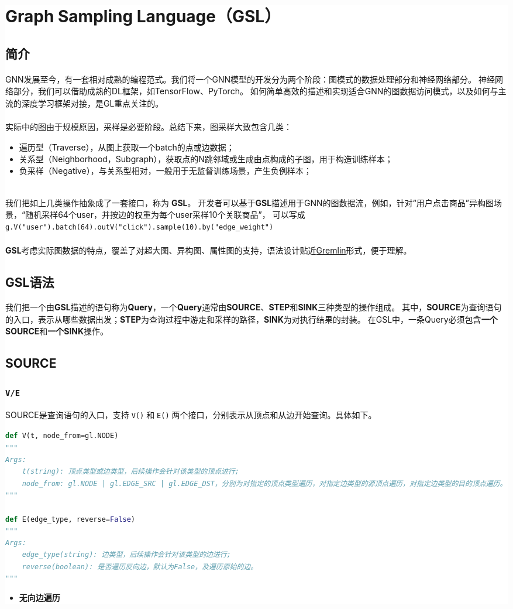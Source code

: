 # Graph Sampling Language（GSL）

<a name="TUTVl"></a>
## 简介
GNN发展至今，有一套相对成熟的编程范式。我们将一个GNN模型的开发分为两个阶段：图模式的数据处理部分和神经网络部分。
神经网络部分，我们可以借助成熟的DL框架，如TensorFlow、PyTorch。
如何简单高效的描述和实现适合GNN的图数据访问模式，以及如何与主流的深度学习框架对接，是GL重点关注的。<br />
<br />实际中的图由于规模原因，采样是必要阶段。总结下来，图采样大致包含几类：

- 遍历型（Traverse），从图上获取一个batch的点或边数据；
- 关系型（Neighborhood，Subgraph），获取点的N跳邻域或生成由点构成的子图，用于构造训练样本；
- 负采样（Negative），与关系型相对，一般用于无监督训练场景，产生负例样本；


<br />我们把如上几类操作抽象成了一套接口，称为 **GSL**。
开发者可以基于**GSL**描述用于GNN的图数据流，例如，针对“用户点击商品”异构图场景，“随机采样64个user，并按边的权重为每个user采样10个关联商品”，
可以写成<br />`g.V("user").batch(64).outV("click").sample(10).by("edge_weight")`<br />
<br />**GSL**考虑实际图数据的特点，覆盖了对超大图、异构图、属性图的支持，语法设计贴近[Gremlin](http://tinkerpop.apache.org/docs/current/reference/#_tinkerpop_documentation)形式，便于理解。<br />

<a name="KFXRf"></a>
## GSL语法
我们把一个由**GSL**描述的语句称为**Query**，一个**Query**通常由**SOURCE**、**STEP**和**SINK**三种类型的操作组成。
其中，**SOURCE**为查询语句的入口，表示从哪些数据出发；**STEP**为查询过程中游走和采样的路径，**SINK**为对执行结果的封装。
在GSL中，一条Query必须包含**一个SOURCE**和**一个SINK**操作。<br />

<a name="5xWGq"></a>
## SOURCE

<a name="IHxBA"></a>
### `V/E`
SOURCE是查询语句的入口，支持 `V()` 和 `E()` 两个接口，分别表示从顶点和从边开始查询。具体如下。

```python
def V(t, node_from=gl.NODE)
"""
Args:
    t(string): 顶点类型或边类型，后续操作会针对该类型的顶点进行;
    node_from: gl.NODE | gl.EDGE_SRC | gl.EDGE_DST，分别为对指定的顶点类型遍历，对指定边类型的源顶点遍历，对指定边类型的目的顶点遍历。
"""

def E(edge_type, reverse=False)
"""
Args:
    edge_type(string): 边类型，后续操作会针对该类型的边进行;
    reverse(boolean): 是否遍历反向边，默认为False，及遍历原始的边。
"""
```

- **无向边遍历**
